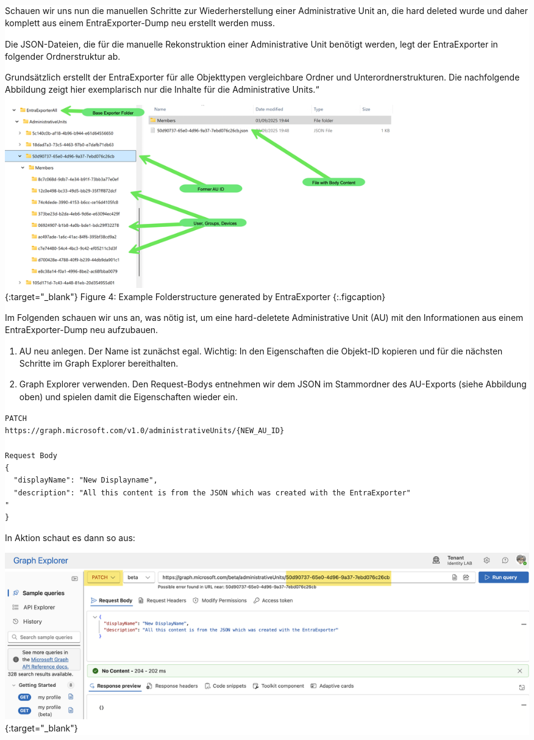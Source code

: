Schauen wir uns nun die manuellen Schritte zur Wiederherstellung einer Administrative Unit an, die hard deleted wurde und daher komplett aus einem EntraExporter-Dump neu erstellt werden muss.

Die JSON-Dateien, die für die manuelle Rekonstruktion einer Administrative Unit benötigt werden, legt der EntraExporter in folgender Ordnerstruktur ab.

Grundsätzlich erstellt der EntraExporter für alle Objekttypen vergleichbare Ordner und Unterordnerstrukturen.
Die nachfolgende Abbildung zeigt hier exemplarisch nur die Inhalte für die Administrative Units.“

[![EntraBackup_3](/MyPics/2025-08-30-DeletedEntraObjects_3.png)](/MyPics/2025-08-30-DeletedEntraObjects_3.png){:target="_blank"}
Figure 4: Example Folderstructure generated by EntraExporter
{:.figcaption}

Im Folgenden schauen wir uns an, was nötig ist, um eine hard-deletete Administrative Unit (AU) mit den Informationen aus einem EntraExporter-Dump neu aufzubauen.

  1. AU neu anlegen. Der Name ist zunächst egal. Wichtig: In den Eigenschaften die Objekt-ID kopieren und für die nächsten Schritte im Graph Explorer bereithalten.
  
  2. Graph Explorer verwenden. Den Request-Bodys entnehmen wir dem JSON im Stammordner des AU-Exports (siehe Abbildung oben) und spielen damit die Eigenschaften wieder ein.

```html
PATCH
https://graph.microsoft.com/v1.0/administrativeUnits/{NEW_AU_ID}

Request Body
{
  "displayName": "New Displayname",
  "description": "All this content is from the JSON which was created with the EntraExporter"
"
}
```

In Aktion schaut es dann so aus:

[![EntraBackup_4](/MyPics/2025-08-30-DeletedEntraObjects_4.png)](/MyPics/2025-08-30-DeletedEntraObjects_4.png){:target="_blank"}